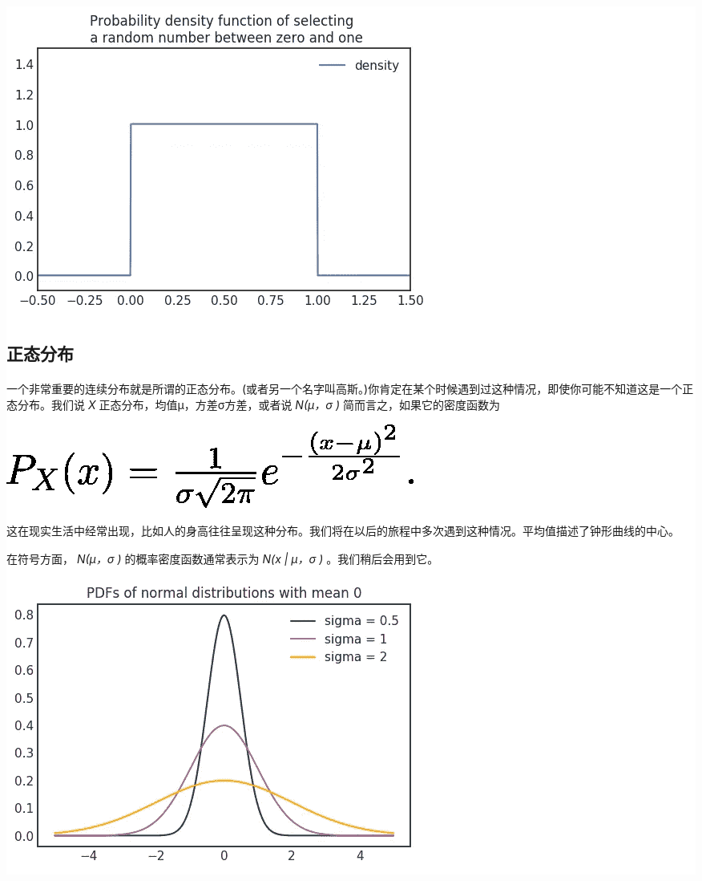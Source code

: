 ![](img/9a099cfe55f9848fd4af154a6257767a.png)

## 正态分布

一个非常重要的连续分布就是所谓的正态分布。(或者另一个名字叫高斯。)你肯定在某个时候遇到过这种情况，即使你可能不知道这是一个正态分布。我们说 *X* 正态分布，均值μ，方差σ方差，或者说 *N(μ，σ )* 简而言之，如果它的密度函数为

![](img/f7174ab562f1652d07f06290f883a602.png)

这在现实生活中经常出现，比如人的身高往往呈现这种分布。我们将在以后的旅程中多次遇到这种情况。平均值描述了钟形曲线的中心。

在符号方面， *N(μ，σ )* 的概率密度函数通常表示为 *N(x | μ，σ )* 。我们稍后会用到它。

![](img/32b97d148edaec0f3b11329a30bdf820.png)
